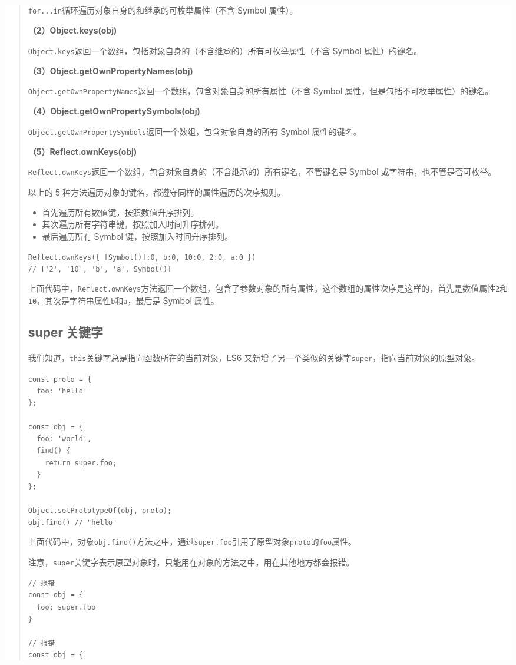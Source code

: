   > `for...in`循环遍历对象自身的和继承的可枚举属性（不含 Symbol 属性）。
  >
  > **（2）Object.keys(obj)**
  >
  > `Object.keys`返回一个数组，包括对象自身的（不含继承的）所有可枚举属性（不含 Symbol 属性）的键名。
  >
  > **（3）Object.getOwnPropertyNames(obj)**
  >
  > `Object.getOwnPropertyNames`返回一个数组，包含对象自身的所有属性（不含 Symbol 属性，但是包括不可枚举属性）的键名。
  >
  > **（4）Object.getOwnPropertySymbols(obj)**
  >
  > `Object.getOwnPropertySymbols`返回一个数组，包含对象自身的所有 Symbol 属性的键名。
  >
  > **（5）Reflect.ownKeys(obj)**
  >
  > `Reflect.ownKeys`返回一个数组，包含对象自身的（不含继承的）所有键名，不管键名是 Symbol 或字符串，也不管是否可枚举。
  >
  > 以上的 5 种方法遍历对象的键名，都遵守同样的属性遍历的次序规则。
  >
  > - 首先遍历所有数值键，按照数值升序排列。
  > - 其次遍历所有字符串键，按照加入时间升序排列。
  > - 最后遍历所有 Symbol 键，按照加入时间升序排列。
  >
  > ```
  > Reflect.ownKeys({ [Symbol()]:0, b:0, 10:0, 2:0, a:0 })
  > // ['2', '10', 'b', 'a', Symbol()]
  > ```
  >
  > 上面代码中，`Reflect.ownKeys`方法返回一个数组，包含了参数对象的所有属性。这个数组的属性次序是这样的，首先是数值属性`2`和`10`，其次是字符串属性`b`和`a`，最后是 Symbol 属性。
  >
  > ## super 关键字
  >
  > 我们知道，`this`关键字总是指向函数所在的当前对象，ES6 又新增了另一个类似的关键字`super`，指向当前对象的原型对象。
  >
  > ```
  > const proto = {
  >   foo: 'hello'
  > };
  > 
  > const obj = {
  >   foo: 'world',
  >   find() {
  >     return super.foo;
  >   }
  > };
  > 
  > Object.setPrototypeOf(obj, proto);
  > obj.find() // "hello"
  > ```
  >
  > 上面代码中，对象`obj.find()`方法之中，通过`super.foo`引用了原型对象`proto`的`foo`属性。
  >
  > 注意，`super`关键字表示原型对象时，只能用在对象的方法之中，用在其他地方都会报错。
  >
  > ```
  > // 报错
  > const obj = {
  >   foo: super.foo
  > }
  > 
  > // 报错
  > const obj = {